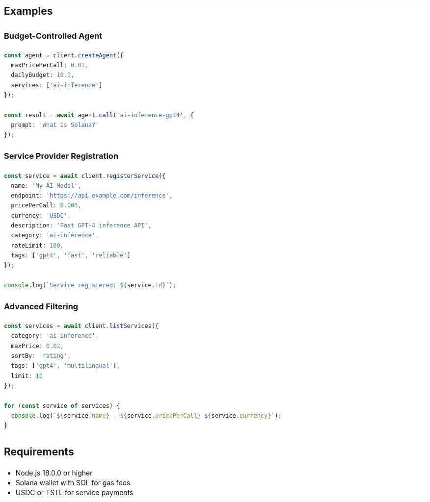 ## Examples

### Budget-Controlled Agent

```typescript
const agent = client.createAgent({
  maxPricePerCall: 0.01,
  dailyBudget: 10.0,
  services: ['ai-inference']
});

const result = await agent.call('ai-inference-gpt4', {
  prompt: 'What is Solana?'
});
```

### Service Provider Registration

```typescript
const service = await client.registerService({
  name: 'My AI Model',
  endpoint: 'https://api.example.com/inference',
  pricePerCall: 0.005,
  currency: 'USDC',
  description: 'Fast GPT-4 inference API',
  category: 'ai-inference',
  rateLimit: 100,
  tags: ['gpt4', 'fast', 'reliable']
});

console.log(`Service registered: ${service.id}`);
```

### Advanced Filtering

```typescript
const services = await client.listServices({
  category: 'ai-inference',
  maxPrice: 0.02,
  sortBy: 'rating',
  tags: ['gpt4', 'multilingual'],
  limit: 10
});

for (const service of services) {
  console.log(`${service.name} - ${service.pricePerCall} ${service.currency}`);
}
```

## Requirements

- Node.js 18.0.0 or higher
- Solana wallet with SOL for gas fees
- USDC or TSTL for service payments
